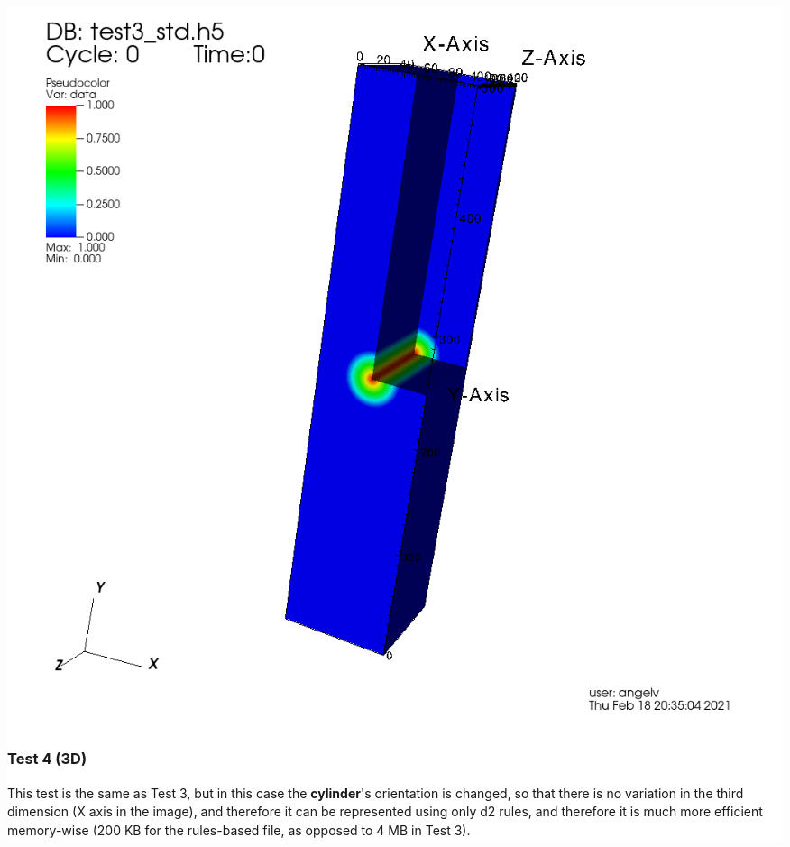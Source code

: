 ![img](Test_Files/test3.png "Test 3")


<a id="orgcf2b1c0"></a>

### Test 4 (3D)

This test is the same as Test 3, but in this case the **cylinder**'s orientation
is changed, so that there is no variation in the third dimension (X axis in the
image), and therefore it can be represented using only d2 rules, and therefore
it is much more efficient memory-wise (200 KB for the rules-based file, as
opposed to 4 MB in Test 3).

